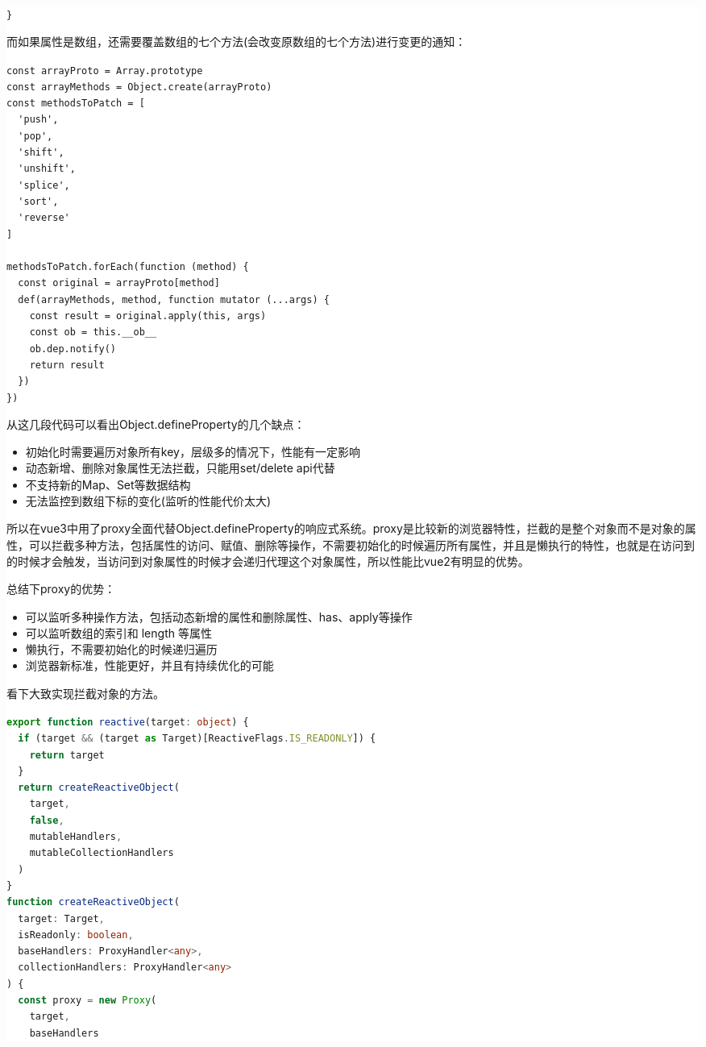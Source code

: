 ```
}
```

而如果属性是数组，还需要覆盖数组的七个方法(会改变原数组的七个方法)进行变更的通知：
```
const arrayProto = Array.prototype
const arrayMethods = Object.create(arrayProto)
const methodsToPatch = [
  'push',
  'pop',
  'shift',
  'unshift',
  'splice',
  'sort',
  'reverse'
]

methodsToPatch.forEach(function (method) {
  const original = arrayProto[method]
  def(arrayMethods, method, function mutator (...args) {
    const result = original.apply(this, args)
    const ob = this.__ob__
    ob.dep.notify()
    return result
  })
})
```

从这几段代码可以看出Object.defineProperty的几个缺点：
- 初始化时需要遍历对象所有key，层级多的情况下，性能有一定影响
- 动态新增、删除对象属性无法拦截，只能用set/delete api代替
- 不支持新的Map、Set等数据结构
- 无法监控到数组下标的变化(监听的性能代价太大)

所以在vue3中用了proxy全面代替Object.defineProperty的响应式系统。proxy是比较新的浏览器特性，拦截的是整个对象而不是对象的属性，可以拦截多种方法，包括属性的访问、赋值、删除等操作，不需要初始化的时候遍历所有属性，并且是懒执行的特性，也就是在访问到的时候才会触发，当访问到对象属性的时候才会递归代理这个对象属性，所以性能比vue2有明显的优势。

总结下proxy的优势：
- 可以监听多种操作方法，包括动态新增的属性和删除属性、has、apply等操作
- 可以监听数组的索引和 length 等属性
- 懒执行，不需要初始化的时候递归遍历
- 浏览器新标准，性能更好，并且有持续优化的可能

看下大致实现拦截对象的方法。

```typescript
export function reactive(target: object) {
  if (target && (target as Target)[ReactiveFlags.IS_READONLY]) {
    return target
  }
  return createReactiveObject(
    target,
    false,
    mutableHandlers,
    mutableCollectionHandlers
  )
}
function createReactiveObject(
  target: Target,
  isReadonly: boolean,
  baseHandlers: ProxyHandler<any>,
  collectionHandlers: ProxyHandler<any>
) {
  const proxy = new Proxy(
    target,
    baseHandlers
```